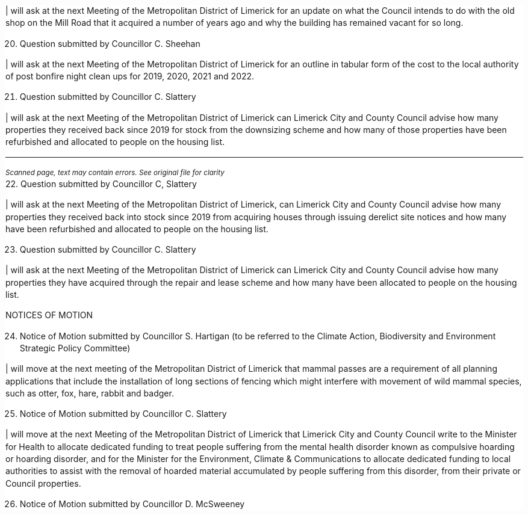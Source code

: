 | will ask at the next Meeting of the Metropolitan District of Limerick for an update on what the
Council intends to do with the old shop on the Mill Road that it acquired a number of years ago
and why the building has remained vacant for so long.

20. Question submitted by Councillor C. Sheehan

| will ask at the next Meeting of the Metropolitan District of Limerick for an outline in tabular form
of the cost to the local authority of post bonfire night clean ups for 2019, 2020, 2021 and 2022.

21. Question submitted by Councillor C. Slattery

| will ask at the next Meeting of the Metropolitan District of Limerick can Limerick City and County
Council advise how many properties they received back since 2019 for stock from the downsizing
scheme and how many of those properties have been refurbished and allocated to people on the
housing list.


---
*<small>Scanned page, text may contain errors. See original file for clarity</small>*  
22. Question submitted by Councillor C, Slattery

| will ask at the next Meeting of the Metropolitan District of Limerick, can Limerick City and County
Council advise how many properties they received back into stock since 2019 from acquiring
houses through issuing derelict site notices and how many have been refurbished and allocated
to people on the housing list.

23. Question submitted by Councillor C. Slattery

| will ask at the next Meeting of the Metropolitan District of Limerick can Limerick City and County
Council advise how many properties they have acquired through the repair and lease scheme and
how many have been allocated to people on the housing list.

NOTICES OF MOTION

24. Notice of Motion submitted by Councillor S. Hartigan (to be referred to the Climate Action,
Biodiversity and Environment Strategic Policy Committee)

| will move at the next meeting of the Metropolitan District of Limerick that mammal passes are
a requirement of all planning applications that include the installation of long sections of fencing
which might interfere with movement of wild mammal species, such as otter, fox, hare, rabbit
and badger.

25. Notice of Motion submitted by Councillor C. Slattery

| will move at the next Meeting of the Metropolitan District of Limerick that Limerick City and
County Council write to the Minister for Health to allocate dedicated funding to treat people
suffering from the mental health disorder known as compulsive hoarding or hoarding disorder,
and for the Minister for the Environment, Climate & Communications to allocate dedicated
funding to local authorities to assist with the removal of hoarded material accumulated by people
suffering from this disorder, from their private or Council properties.

26. Notice of Motion submitted by Councillor D. McSweeney
